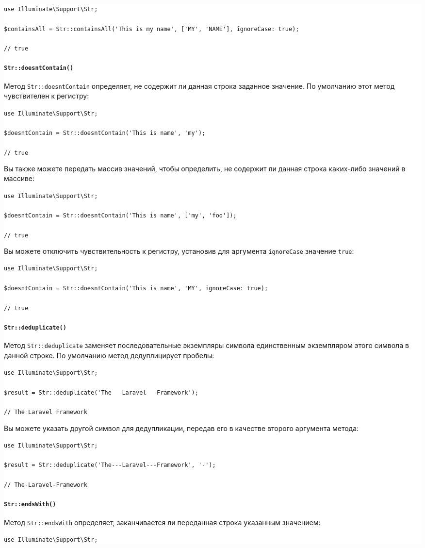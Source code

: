    use Illuminate\Support\Str;

    $containsAll = Str::containsAll('This is my name', ['MY', 'NAME'], ignoreCase: true);

    // true

<a name="method-str-doesnt-contain"></a>
#### `Str::doesntContain()`

Метод `Str::doesntContain` определяет, не содержит ли данная строка заданное значение. По умолчанию этот метод чувствителен к регистру:

    use Illuminate\Support\Str;

    $doesntContain = Str::doesntContain('This is name', 'my');

    // true

Вы также можете передать массив значений, чтобы определить, не содержит ли данная строка каких-либо значений в массиве:

    use Illuminate\Support\Str;

    $doesntContain = Str::doesntContain('This is name', ['my', 'foo']);

    // true

Вы можете отключить чувствительность к регистру, установив для аргумента `ignoreCase` значение `true`:

    use Illuminate\Support\Str;

    $doesntContain = Str::doesntContain('This is name', 'MY', ignoreCase: true);

    // true

<a name="method-deduplicate"></a>
#### `Str::deduplicate()`

Метод `Str::deduplicate` заменяет последовательные экземпляры символа единственным экземпляром этого символа в данной строке. По умолчанию метод дедуплицирует пробелы:

    use Illuminate\Support\Str;

    $result = Str::deduplicate('The   Laravel   Framework');

    // The Laravel Framework

Вы можете указать другой символ для дедупликации, передав его в качестве второго аргумента метода:

    use Illuminate\Support\Str;

    $result = Str::deduplicate('The---Laravel---Framework', '-');

    // The-Laravel-Framework

<a name="method-ends-with"></a>
#### `Str::endsWith()`

Метод `Str::endsWith` определяет, заканчивается ли переданная строка указанным значением:

    use Illuminate\Support\Str;
